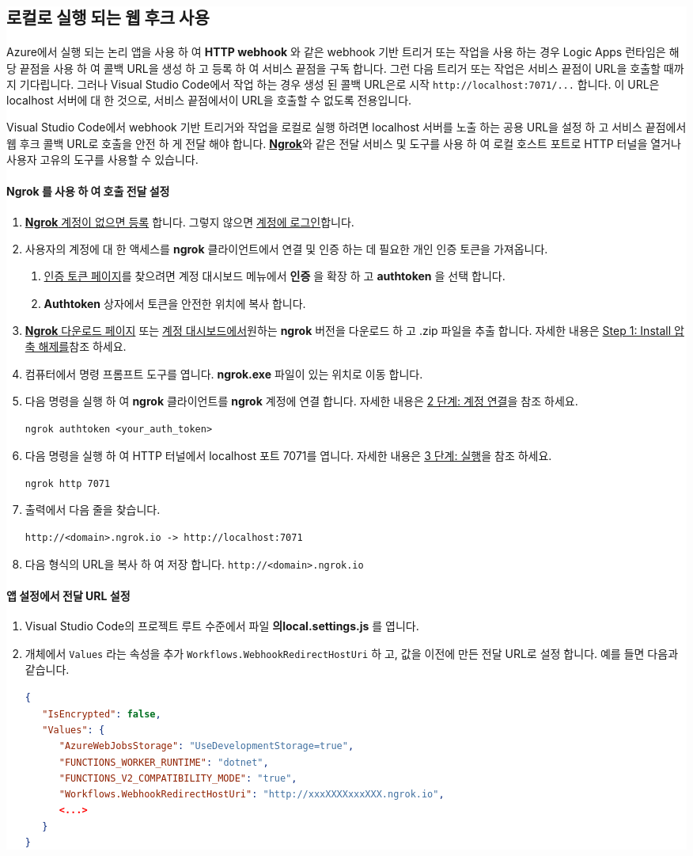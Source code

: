 <a name="webhook-setup"></a>

## <a name="enable-locally-running-webhooks"></a>로컬로 실행 되는 웹 후크 사용

Azure에서 실행 되는 논리 앱을 사용 하 여 **HTTP webhook** 와 같은 webhook 기반 트리거 또는 작업을 사용 하는 경우 Logic Apps 런타임은 해당 끝점을 사용 하 여 콜백 URL을 생성 하 고 등록 하 여 서비스 끝점을 구독 합니다. 그런 다음 트리거 또는 작업은 서비스 끝점이 URL을 호출할 때까지 기다립니다. 그러나 Visual Studio Code에서 작업 하는 경우 생성 된 콜백 URL은로 시작 `http://localhost:7071/...` 합니다. 이 URL은 localhost 서버에 대 한 것으로, 서비스 끝점에서이 URL을 호출할 수 없도록 전용입니다.

Visual Studio Code에서 webhook 기반 트리거와 작업을 로컬로 실행 하려면 localhost 서버를 노출 하는 공용 URL을 설정 하 고 서비스 끝점에서 웹 후크 콜백 URL로 호출을 안전 하 게 전달 해야 합니다. [**Ngrok**](https://ngrok.com/)와 같은 전달 서비스 및 도구를 사용 하 여 로컬 호스트 포트로 HTTP 터널을 열거나 사용자 고유의 도구를 사용할 수 있습니다.

#### <a name="set-up-call-forwarding-using-ngrok"></a>**Ngrok** 를 사용 하 여 호출 전달 설정

1. [ **Ngrok** 계정이 없으면 등록](https://dashboard.ngrok.com/signup) 합니다. 그렇지 않으면 [계정에 로그인](https://dashboard.ngrok.com/login)합니다.

1. 사용자의 계정에 대 한 액세스를 **ngrok** 클라이언트에서 연결 및 인증 하는 데 필요한 개인 인증 토큰을 가져옵니다.

   1. [인증 토큰 페이지](https://dashboard.ngrok.com/auth/your-authtoken)를 찾으려면 계정 대시보드 메뉴에서 **인증** 을 확장 하 고 **authtoken** 을 선택 합니다.

   1. **Authtoken** 상자에서 토큰을 안전한 위치에 복사 합니다.

1. [ **Ngrok** 다운로드 페이지](https://ngrok.com/download) 또는 [계정 대시보드에서](https://dashboard.ngrok.com/get-started/setup)원하는 **ngrok** 버전을 다운로드 하 고 .zip 파일을 추출 합니다. 자세한 내용은 [Step 1: Install 압축 해제를](https://ngrok.com/download)참조 하세요.

1. 컴퓨터에서 명령 프롬프트 도구를 엽니다. **ngrok.exe** 파일이 있는 위치로 이동 합니다.

1. 다음 명령을 실행 하 여 **ngrok** 클라이언트를 **ngrok** 계정에 연결 합니다. 자세한 내용은 [2 단계: 계정 연결](https://ngrok.com/download)을 참조 하세요.

   `ngrok authtoken <your_auth_token>`

1. 다음 명령을 실행 하 여 HTTP 터널에서 localhost 포트 7071를 엽니다. 자세한 내용은 [3 단계: 실행](https://ngrok.com/download)을 참조 하세요.

   `ngrok http 7071`

1. 출력에서 다음 줄을 찾습니다.

   `http://<domain>.ngrok.io -> http://localhost:7071`

1. 다음 형식의 URL을 복사 하 여 저장 합니다. `http://<domain>.ngrok.io`

#### <a name="set-up-the-forwarding-url-in-your-app-settings"></a>앱 설정에서 전달 URL 설정

1. Visual Studio Code의 프로젝트 루트 수준에서 파일 **의local.settings.js** 를 엽니다.

1. 개체에서 `Values` 라는 속성을 추가 `Workflows.WebhookRedirectHostUri` 하 고, 값을 이전에 만든 전달 URL로 설정 합니다. 예를 들면 다음과 같습니다.

   ```json
   {
      "IsEncrypted": false,
      "Values": {
         "AzureWebJobsStorage": "UseDevelopmentStorage=true",
         "FUNCTIONS_WORKER_RUNTIME": "dotnet",
         "FUNCTIONS_V2_COMPATIBILITY_MODE": "true",
         "Workflows.WebhookRedirectHostUri": "http://xxxXXXXxxxXXX.ngrok.io",
         <...>
      }
   }
   ```
